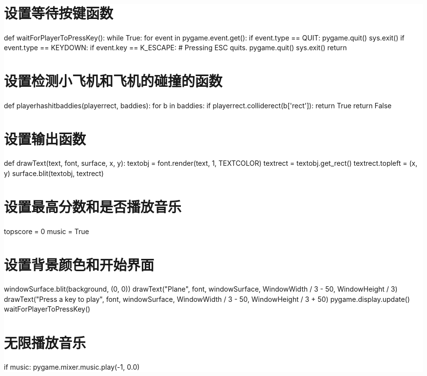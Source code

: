 
# 设置等待按键函数
def waitForPlayerToPressKey():
    while True:
        for event in pygame.event.get():
            if event.type == QUIT:
                pygame.quit()
                sys.exit()
            if event.type == KEYDOWN:
                if event.key == K_ESCAPE:  # Pressing ESC quits.
                    pygame.quit()
                    sys.exit()
                return


# 设置检测小飞机和飞机的碰撞的函数
def playerhashitbaddies(playerrect, baddies):
    for b in baddies:
        if playerrect.colliderect(b['rect']):
            return True
    return False


# 设置输出函数
def drawText(text, font, surface, x, y):
    textobj = font.render(text, 1, TEXTCOLOR)
    textrect = textobj.get_rect()
    textrect.topleft = (x, y)
    surface.blit(textobj, textrect)


# 设置最高分数和是否播放音乐
topscore = 0
music = True

# 设置背景颜色和开始界面
windowSurface.blit(background, (0, 0))
drawText("Plane", font, windowSurface, WindowWidth / 3 - 50, WindowHeight / 3)
drawText("Press a key to play", font, windowSurface, WindowWidth / 3 - 50, WindowHeight / 3 + 50)
pygame.display.update()
waitForPlayerToPressKey()

# 无限播放音乐
if music:
    pygame.mixer.music.play(-1, 0.0)
